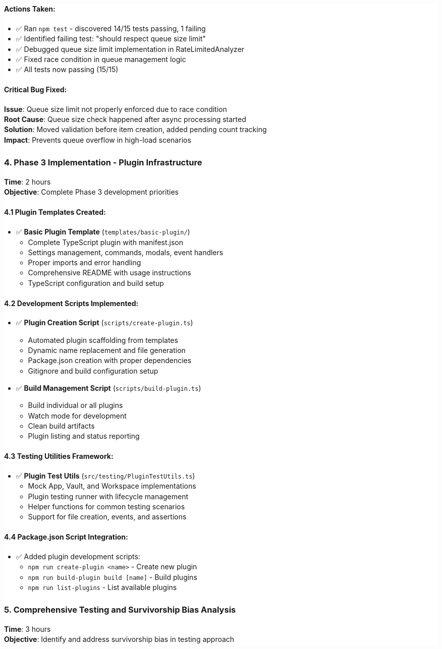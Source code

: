 #### Actions Taken:
- ✅ Ran `npm test` - discovered 14/15 tests passing, 1 failing
- ✅ Identified failing test: "should respect queue size limit"
- ✅ Debugged queue size limit implementation in RateLimitedAnalyzer
- ✅ Fixed race condition in queue management logic
- ✅ All tests now passing (15/15)

#### Critical Bug Fixed:
**Issue**: Queue size limit not properly enforced due to race condition  
**Root Cause**: Queue size check happened after async processing started  
**Solution**: Moved validation before item creation, added pending count tracking  
**Impact**: Prevents queue overflow in high-load scenarios

### 4. Phase 3 Implementation - Plugin Infrastructure
**Time**: 2 hours  
**Objective**: Complete Phase 3 development priorities

#### 4.1 Plugin Templates Created:
- ✅ **Basic Plugin Template** (`templates/basic-plugin/`)
  - Complete TypeScript plugin with manifest.json
  - Settings management, commands, modals, event handlers
  - Proper imports and error handling
  - Comprehensive README with usage instructions
  - TypeScript configuration and build setup

#### 4.2 Development Scripts Implemented:
- ✅ **Plugin Creation Script** (`scripts/create-plugin.ts`)
  - Automated plugin scaffolding from templates
  - Dynamic name replacement and file generation
  - Package.json creation with proper dependencies
  - Gitignore and build configuration setup

- ✅ **Build Management Script** (`scripts/build-plugin.ts`)
  - Build individual or all plugins
  - Watch mode for development
  - Clean build artifacts
  - Plugin listing and status reporting

#### 4.3 Testing Utilities Framework:
- ✅ **Plugin Test Utils** (`src/testing/PluginTestUtils.ts`)
  - Mock App, Vault, and Workspace implementations
  - Plugin testing runner with lifecycle management
  - Helper functions for common testing scenarios
  - Support for file creation, events, and assertions

#### 4.4 Package.json Script Integration:
- ✅ Added plugin development scripts:
  - `npm run create-plugin <name>` - Create new plugin
  - `npm run build-plugin build [name]` - Build plugins
  - `npm run list-plugins` - List available plugins

### 5. Comprehensive Testing and Survivorship Bias Analysis
**Time**: 3 hours  
**Objective**: Identify and address survivorship bias in testing approach
